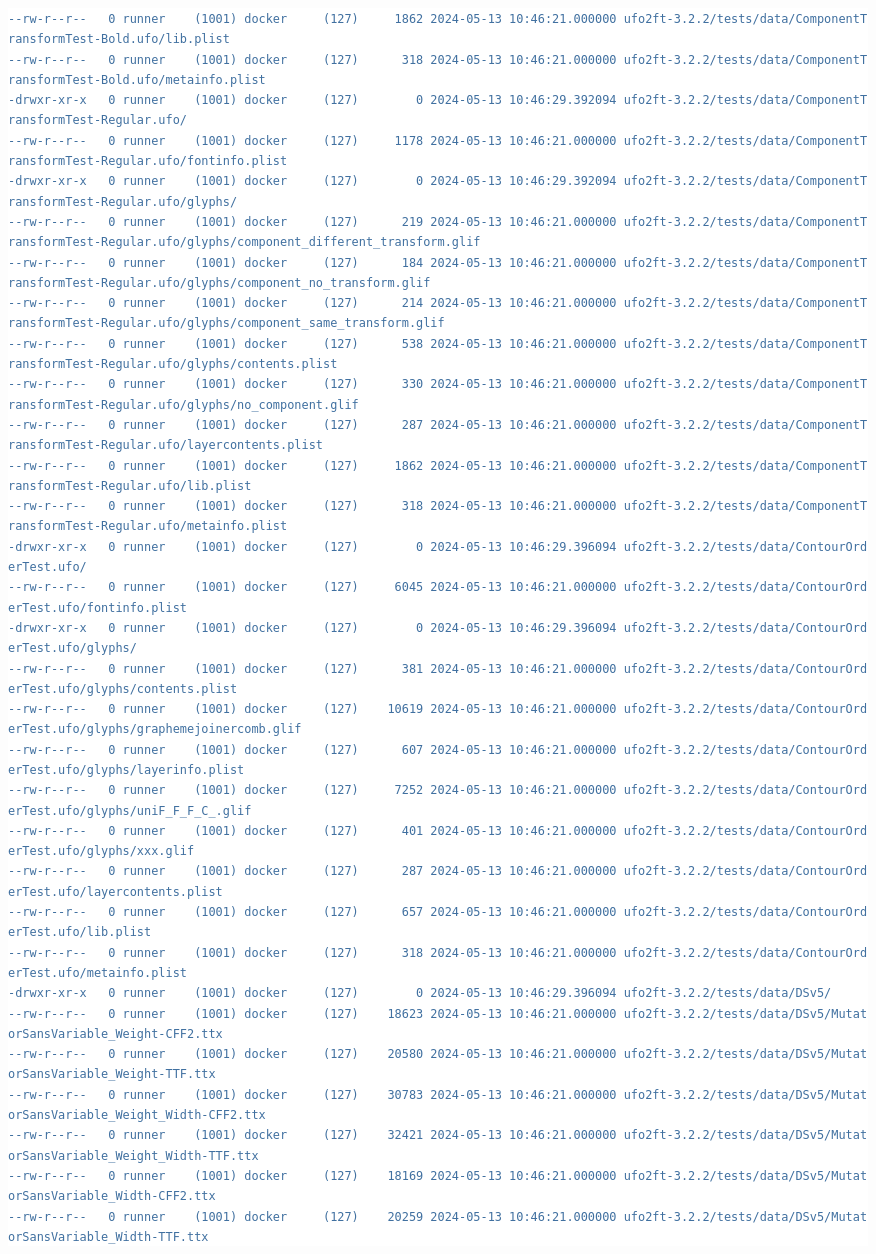```diff
--rw-r--r--   0 runner    (1001) docker     (127)     1862 2024-05-13 10:46:21.000000 ufo2ft-3.2.2/tests/data/ComponentTransformTest-Bold.ufo/lib.plist
--rw-r--r--   0 runner    (1001) docker     (127)      318 2024-05-13 10:46:21.000000 ufo2ft-3.2.2/tests/data/ComponentTransformTest-Bold.ufo/metainfo.plist
-drwxr-xr-x   0 runner    (1001) docker     (127)        0 2024-05-13 10:46:29.392094 ufo2ft-3.2.2/tests/data/ComponentTransformTest-Regular.ufo/
--rw-r--r--   0 runner    (1001) docker     (127)     1178 2024-05-13 10:46:21.000000 ufo2ft-3.2.2/tests/data/ComponentTransformTest-Regular.ufo/fontinfo.plist
-drwxr-xr-x   0 runner    (1001) docker     (127)        0 2024-05-13 10:46:29.392094 ufo2ft-3.2.2/tests/data/ComponentTransformTest-Regular.ufo/glyphs/
--rw-r--r--   0 runner    (1001) docker     (127)      219 2024-05-13 10:46:21.000000 ufo2ft-3.2.2/tests/data/ComponentTransformTest-Regular.ufo/glyphs/component_different_transform.glif
--rw-r--r--   0 runner    (1001) docker     (127)      184 2024-05-13 10:46:21.000000 ufo2ft-3.2.2/tests/data/ComponentTransformTest-Regular.ufo/glyphs/component_no_transform.glif
--rw-r--r--   0 runner    (1001) docker     (127)      214 2024-05-13 10:46:21.000000 ufo2ft-3.2.2/tests/data/ComponentTransformTest-Regular.ufo/glyphs/component_same_transform.glif
--rw-r--r--   0 runner    (1001) docker     (127)      538 2024-05-13 10:46:21.000000 ufo2ft-3.2.2/tests/data/ComponentTransformTest-Regular.ufo/glyphs/contents.plist
--rw-r--r--   0 runner    (1001) docker     (127)      330 2024-05-13 10:46:21.000000 ufo2ft-3.2.2/tests/data/ComponentTransformTest-Regular.ufo/glyphs/no_component.glif
--rw-r--r--   0 runner    (1001) docker     (127)      287 2024-05-13 10:46:21.000000 ufo2ft-3.2.2/tests/data/ComponentTransformTest-Regular.ufo/layercontents.plist
--rw-r--r--   0 runner    (1001) docker     (127)     1862 2024-05-13 10:46:21.000000 ufo2ft-3.2.2/tests/data/ComponentTransformTest-Regular.ufo/lib.plist
--rw-r--r--   0 runner    (1001) docker     (127)      318 2024-05-13 10:46:21.000000 ufo2ft-3.2.2/tests/data/ComponentTransformTest-Regular.ufo/metainfo.plist
-drwxr-xr-x   0 runner    (1001) docker     (127)        0 2024-05-13 10:46:29.396094 ufo2ft-3.2.2/tests/data/ContourOrderTest.ufo/
--rw-r--r--   0 runner    (1001) docker     (127)     6045 2024-05-13 10:46:21.000000 ufo2ft-3.2.2/tests/data/ContourOrderTest.ufo/fontinfo.plist
-drwxr-xr-x   0 runner    (1001) docker     (127)        0 2024-05-13 10:46:29.396094 ufo2ft-3.2.2/tests/data/ContourOrderTest.ufo/glyphs/
--rw-r--r--   0 runner    (1001) docker     (127)      381 2024-05-13 10:46:21.000000 ufo2ft-3.2.2/tests/data/ContourOrderTest.ufo/glyphs/contents.plist
--rw-r--r--   0 runner    (1001) docker     (127)    10619 2024-05-13 10:46:21.000000 ufo2ft-3.2.2/tests/data/ContourOrderTest.ufo/glyphs/graphemejoinercomb.glif
--rw-r--r--   0 runner    (1001) docker     (127)      607 2024-05-13 10:46:21.000000 ufo2ft-3.2.2/tests/data/ContourOrderTest.ufo/glyphs/layerinfo.plist
--rw-r--r--   0 runner    (1001) docker     (127)     7252 2024-05-13 10:46:21.000000 ufo2ft-3.2.2/tests/data/ContourOrderTest.ufo/glyphs/uniF_F_F_C_.glif
--rw-r--r--   0 runner    (1001) docker     (127)      401 2024-05-13 10:46:21.000000 ufo2ft-3.2.2/tests/data/ContourOrderTest.ufo/glyphs/xxx.glif
--rw-r--r--   0 runner    (1001) docker     (127)      287 2024-05-13 10:46:21.000000 ufo2ft-3.2.2/tests/data/ContourOrderTest.ufo/layercontents.plist
--rw-r--r--   0 runner    (1001) docker     (127)      657 2024-05-13 10:46:21.000000 ufo2ft-3.2.2/tests/data/ContourOrderTest.ufo/lib.plist
--rw-r--r--   0 runner    (1001) docker     (127)      318 2024-05-13 10:46:21.000000 ufo2ft-3.2.2/tests/data/ContourOrderTest.ufo/metainfo.plist
-drwxr-xr-x   0 runner    (1001) docker     (127)        0 2024-05-13 10:46:29.396094 ufo2ft-3.2.2/tests/data/DSv5/
--rw-r--r--   0 runner    (1001) docker     (127)    18623 2024-05-13 10:46:21.000000 ufo2ft-3.2.2/tests/data/DSv5/MutatorSansVariable_Weight-CFF2.ttx
--rw-r--r--   0 runner    (1001) docker     (127)    20580 2024-05-13 10:46:21.000000 ufo2ft-3.2.2/tests/data/DSv5/MutatorSansVariable_Weight-TTF.ttx
--rw-r--r--   0 runner    (1001) docker     (127)    30783 2024-05-13 10:46:21.000000 ufo2ft-3.2.2/tests/data/DSv5/MutatorSansVariable_Weight_Width-CFF2.ttx
--rw-r--r--   0 runner    (1001) docker     (127)    32421 2024-05-13 10:46:21.000000 ufo2ft-3.2.2/tests/data/DSv5/MutatorSansVariable_Weight_Width-TTF.ttx
--rw-r--r--   0 runner    (1001) docker     (127)    18169 2024-05-13 10:46:21.000000 ufo2ft-3.2.2/tests/data/DSv5/MutatorSansVariable_Width-CFF2.ttx
--rw-r--r--   0 runner    (1001) docker     (127)    20259 2024-05-13 10:46:21.000000 ufo2ft-3.2.2/tests/data/DSv5/MutatorSansVariable_Width-TTF.ttx
```
